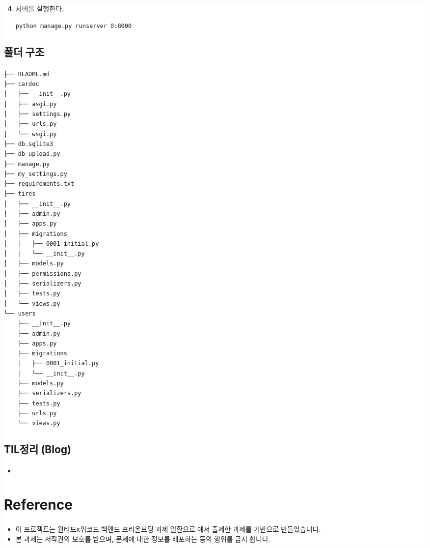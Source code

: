 4. 서버를 실행한다.
    ```bash
    python manage.py runserver 0:8000
    ```

## 폴더 구조
```bash
├── README.md
├── cardoc
│   ├── __init__.py
│   ├── asgi.py
│   ├── settings.py
│   ├── urls.py
│   └── wsgi.py
├── db.sqlite3
├── db_upload.py
├── manage.py
├── my_settings.py
├── requirements.txt
├── tires
│   ├── __init__.py
│   ├── admin.py
│   ├── apps.py
│   ├── migrations
│   │   ├── 0001_initial.py
│   │   └── __init__.py
│   ├── models.py
│   ├── permissions.py
│   ├── serializers.py
│   ├── tests.py
│   └── views.py
└── users
    ├── __init__.py
    ├── admin.py
    ├── apps.py
    ├── migrations
    │   ├── 0001_initial.py
    │   └── __init__.py
    ├── models.py
    ├── serializers.py
    ├── tests.py
    ├── urls.py
    └── views.py
```


## TIL정리 (Blog)
- 


# Reference
- 이 프로젝트는 원티드x위코드 백엔드 프리온보딩 과제 일환으로 에서 출제한 과제를 기반으로 만들었습니다.
- 본 과제는 저작권의 보호를 받으며, 문제에 대한 정보를 배포하는 등의 행위를 금지 합니다.
